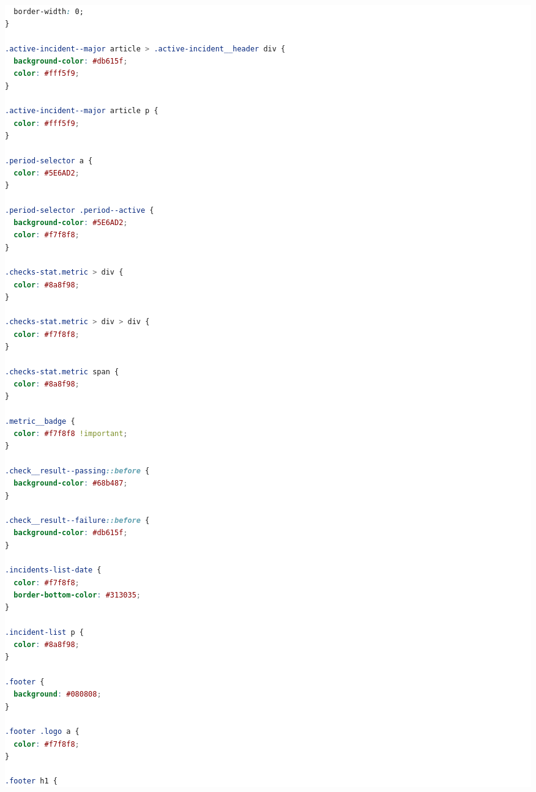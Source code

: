 ```css
  border-width: 0;
}

.active-incident--major article > .active-incident__header div {
  background-color: #db615f;
  color: #fff5f9;
}

.active-incident--major article p {
  color: #fff5f9;
}

.period-selector a {
  color: #5E6AD2;
}

.period-selector .period--active {
  background-color: #5E6AD2;
  color: #f7f8f8;
}

.checks-stat.metric > div {
  color: #8a8f98;
}

.checks-stat.metric > div > div {
  color: #f7f8f8;
}

.checks-stat.metric span {
  color: #8a8f98;
}

.metric__badge {
  color: #f7f8f8 !important;
}

.check__result--passing::before {
  background-color: #68b487;
}

.check__result--failure::before {
  background-color: #db615f;
}

.incidents-list-date {
  color: #f7f8f8;
  border-bottom-color: #313035;
}

.incident-list p {
  color: #8a8f98;
}

.footer {
  background: #080808;
}

.footer .logo a {
  color: #f7f8f8;
}

.footer h1 {
```